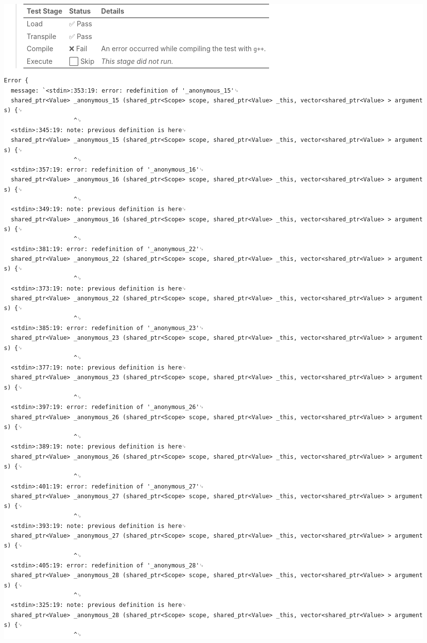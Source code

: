 > | Test Stage | Status | Details |
> | :-- | :-- | :-- |
> | Load | ✅ Pass |  |
> | Transpile | ✅ Pass |  |
> | Compile | ❌ Fail | An error occurred while compiling the test with `g++`. |
> | Execute | ⬜ Skip | *This stage did not run.* |

    Error {
      message: `<stdin>:353:19: error: redefinition of '_anonymous_15'␊
      shared_ptr<Value> _anonymous_15 (shared_ptr<Scope> scope, shared_ptr<Value> _this, vector<shared_ptr<Value> > arguments) {␊
                        ^␊
      <stdin>:345:19: note: previous definition is here␊
      shared_ptr<Value> _anonymous_15 (shared_ptr<Scope> scope, shared_ptr<Value> _this, vector<shared_ptr<Value> > arguments) {␊
                        ^␊
      <stdin>:357:19: error: redefinition of '_anonymous_16'␊
      shared_ptr<Value> _anonymous_16 (shared_ptr<Scope> scope, shared_ptr<Value> _this, vector<shared_ptr<Value> > arguments) {␊
                        ^␊
      <stdin>:349:19: note: previous definition is here␊
      shared_ptr<Value> _anonymous_16 (shared_ptr<Scope> scope, shared_ptr<Value> _this, vector<shared_ptr<Value> > arguments) {␊
                        ^␊
      <stdin>:381:19: error: redefinition of '_anonymous_22'␊
      shared_ptr<Value> _anonymous_22 (shared_ptr<Scope> scope, shared_ptr<Value> _this, vector<shared_ptr<Value> > arguments) {␊
                        ^␊
      <stdin>:373:19: note: previous definition is here␊
      shared_ptr<Value> _anonymous_22 (shared_ptr<Scope> scope, shared_ptr<Value> _this, vector<shared_ptr<Value> > arguments) {␊
                        ^␊
      <stdin>:385:19: error: redefinition of '_anonymous_23'␊
      shared_ptr<Value> _anonymous_23 (shared_ptr<Scope> scope, shared_ptr<Value> _this, vector<shared_ptr<Value> > arguments) {␊
                        ^␊
      <stdin>:377:19: note: previous definition is here␊
      shared_ptr<Value> _anonymous_23 (shared_ptr<Scope> scope, shared_ptr<Value> _this, vector<shared_ptr<Value> > arguments) {␊
                        ^␊
      <stdin>:397:19: error: redefinition of '_anonymous_26'␊
      shared_ptr<Value> _anonymous_26 (shared_ptr<Scope> scope, shared_ptr<Value> _this, vector<shared_ptr<Value> > arguments) {␊
                        ^␊
      <stdin>:389:19: note: previous definition is here␊
      shared_ptr<Value> _anonymous_26 (shared_ptr<Scope> scope, shared_ptr<Value> _this, vector<shared_ptr<Value> > arguments) {␊
                        ^␊
      <stdin>:401:19: error: redefinition of '_anonymous_27'␊
      shared_ptr<Value> _anonymous_27 (shared_ptr<Scope> scope, shared_ptr<Value> _this, vector<shared_ptr<Value> > arguments) {␊
                        ^␊
      <stdin>:393:19: note: previous definition is here␊
      shared_ptr<Value> _anonymous_27 (shared_ptr<Scope> scope, shared_ptr<Value> _this, vector<shared_ptr<Value> > arguments) {␊
                        ^␊
      <stdin>:405:19: error: redefinition of '_anonymous_28'␊
      shared_ptr<Value> _anonymous_28 (shared_ptr<Scope> scope, shared_ptr<Value> _this, vector<shared_ptr<Value> > arguments) {␊
                        ^␊
      <stdin>:325:19: note: previous definition is here␊
      shared_ptr<Value> _anonymous_28 (shared_ptr<Scope> scope, shared_ptr<Value> _this, vector<shared_ptr<Value> > arguments) {␊
                        ^␊